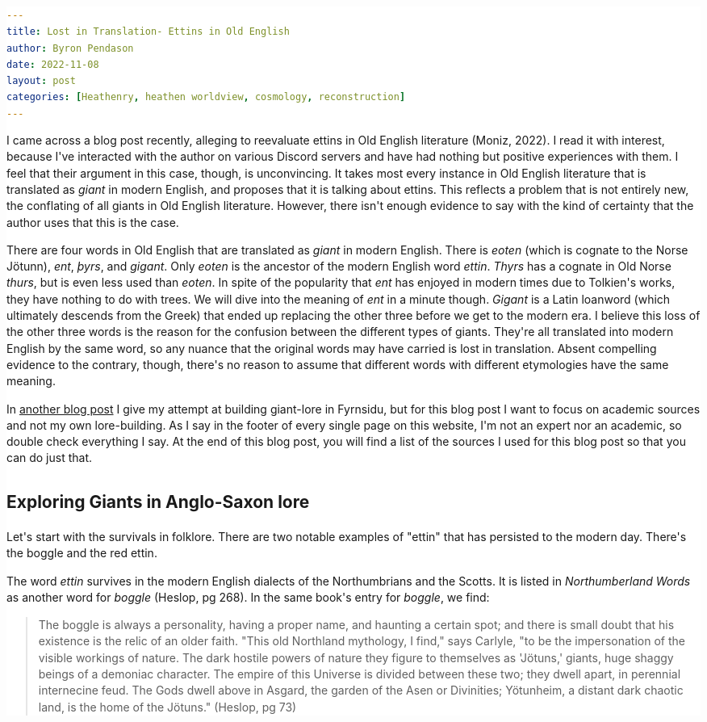 ```yaml
---
title: Lost in Translation- Ettins in Old English
author: Byron Pendason
date: 2022-11-08
layout: post
categories: [Heathenry, heathen worldview, cosmology, reconstruction]
---
```


I came across a blog post recently, alleging to reevaluate ettins in Old English literature (Moniz, 2022). I read it with interest, because I've interacted with the author on various Discord servers and have had nothing but positive experiences with them. I feel that their argument in this case, though, is unconvincing. It takes most every instance in Old English literature that is translated as *giant* in modern English, and proposes that it is talking about ettins. This reflects a problem that is not entirely new, the conflating of all giants in Old English literature. However, there isn't enough evidence to say with the kind of certainty that the author uses that this is the case.

There are four words in Old English that are translated as *giant* in modern English. There is *eoten* (which is cognate to the Norse Jötunn), *ent*, *þyrs*, and *gigant*. Only *eoten* is the ancestor of the modern English word *ettin*. *Thyrs* has a cognate in Old Norse *thurs*, but is even less used than *eoten*. In spite of the popularity that *ent* has enjoyed in modern times due to Tolkien's works, they have nothing to do with trees. We will dive into the meaning of *ent* in a minute though. *Gigant* is a Latin loanword (which ultimately descends from the Greek) that ended up replacing the other three before we get to the modern era. I believe this loss of the other three words is the reason for the confusion between the different types of giants. They're all translated into modern English by the same word, so any nuance that the original words may have carried is lost in translation. Absent compelling evidence to the contrary, though, there's no reason to assume that different words with different etymologies have the same meaning.

In [another blog post](https://www.minewyrtruman.com/2022/09/18/giants-in-fyrnsidu/) I give my attempt at building giant-lore in Fyrnsidu, but for this blog post I want to focus on academic sources and not my own lore-building. As I say in the footer of every single page on this website, I'm not an expert nor an academic, so double check everything I say. At the end of this blog post, you will find a list of the sources I used for this blog post so that you can do just that.

## Exploring Giants in Anglo-Saxon lore

Let's start with the survivals in folklore. There are two notable examples of "ettin" that has persisted to the modern day. There's the boggle and the red ettin. 

The word *ettin* survives in the modern English dialects of the Northumbrians and the Scotts. It is listed in *Northumberland Words* as another word for *boggle* (Heslop, pg 268). In the same book's entry for *boggle*, we find:

> The boggle is always a personality, having a proper name, and haunting a certain spot; and there is small doubt that his existence is the relic of an older faith. "This old Northland mythology, I find," says Carlyle, "to be the impersonation of the visible workings of nature. The dark hostile powers of nature they figure to themselves as 'Jötuns,' giants, huge shaggy beings of a demoniac character. The empire of this Universe is divided between these two; they dwell apart, in perennial internecine feud. The Gods dwell above in Asgard, the garden of the Asen or Divinities; Yötunheim, a distant dark chaotic land, is the home of the Jötuns." 
> (Heslop, pg 73)
